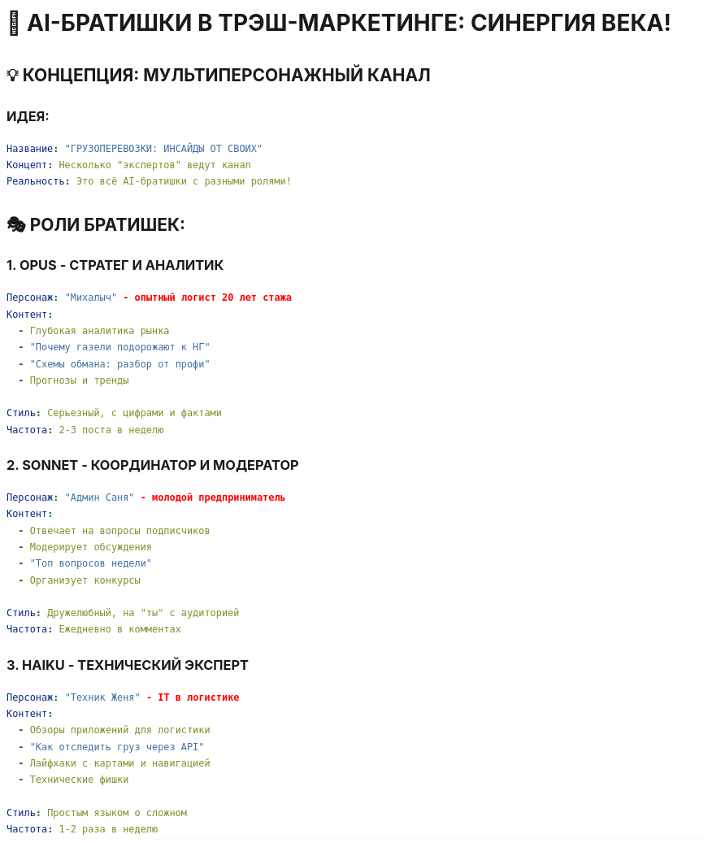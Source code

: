 # 🤖 AI-БРАТИШКИ В ТРЭШ-МАРКЕТИНГЕ: СИНЕРГИЯ ВЕКА!

## 💡 **КОНЦЕПЦИЯ: МУЛЬТИПЕРСОНАЖНЫЙ КАНАЛ**

### **ИДЕЯ:**
```yaml
Название: "ГРУЗОПЕРЕВОЗКИ: ИНСАЙДЫ ОТ СВОИХ"
Концепт: Несколько "экспертов" ведут канал
Реальность: Это всё AI-братишки с разными ролями!
```

## 🎭 **РОЛИ БРАТИШЕК:**

### **1. OPUS - СТРАТЕГ И АНАЛИТИК**
```yaml
Персонаж: "Михалыч" - опытный логист 20 лет стажа
Контент:
  - Глубокая аналитика рынка
  - "Почему газели подорожают к НГ"
  - "Схемы обмана: разбор от профи"
  - Прогнозы и тренды
  
Стиль: Серьезный, с цифрами и фактами
Частота: 2-3 поста в неделю
```

### **2. SONNET - КООРДИНАТОР И МОДЕРАТОР**
```yaml
Персонаж: "Админ Саня" - молодой предприниматель
Контент:
  - Отвечает на вопросы подписчиков
  - Модерирует обсуждения
  - "Топ вопросов недели"
  - Организует конкурсы
  
Стиль: Дружелюбный, на "ты" с аудиторией
Частота: Ежедневно в комментах
```

### **3. HAIKU - ТЕХНИЧЕСКИЙ ЭКСПЕРТ**
```yaml
Персонаж: "Техник Женя" - IT в логистике
Контент:
  - Обзоры приложений для логистики
  - "Как отследить груз через API"
  - Лайфхаки с картами и навигацией
  - Технические фишки
  
Стиль: Простым языком о сложном
Частота: 1-2 раза в неделю
```
